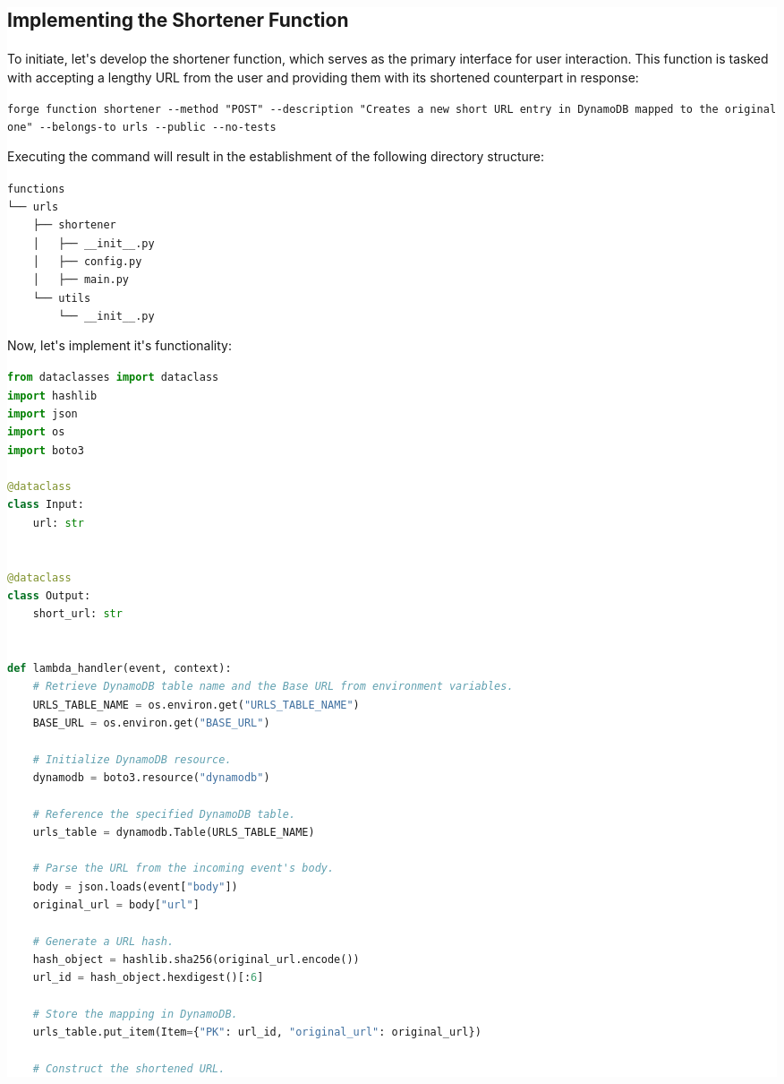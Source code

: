 ## Implementing the Shortener Function

To initiate, let's develop the shortener function, which serves as the primary interface for user interaction. This function is tasked with accepting a lengthy URL from the user and providing them with its shortened counterpart in response:

```
forge function shortener --method "POST" --description "Creates a new short URL entry in DynamoDB mapped to the original one" --belongs-to urls --public --no-tests
```

Executing the command will result in the establishment of the following directory structure:

```
functions
└── urls
    ├── shortener
    │   ├── __init__.py
    │   ├── config.py
    │   ├── main.py
    └── utils
        └── __init__.py
```

Now, let's implement it's functionality:

```python title="functions/urls/shortener/main.py" linenums="1"
from dataclasses import dataclass
import hashlib
import json
import os
import boto3

@dataclass
class Input:
    url: str


@dataclass
class Output:
    short_url: str


def lambda_handler(event, context):
    # Retrieve DynamoDB table name and the Base URL from environment variables.
    URLS_TABLE_NAME = os.environ.get("URLS_TABLE_NAME")
    BASE_URL = os.environ.get("BASE_URL")

    # Initialize DynamoDB resource.
    dynamodb = boto3.resource("dynamodb")

    # Reference the specified DynamoDB table.
    urls_table = dynamodb.Table(URLS_TABLE_NAME)

    # Parse the URL from the incoming event's body.
    body = json.loads(event["body"])
    original_url = body["url"]

    # Generate a URL hash.
    hash_object = hashlib.sha256(original_url.encode())
    url_id = hash_object.hexdigest()[:6]

    # Store the mapping in DynamoDB.
    urls_table.put_item(Item={"PK": url_id, "original_url": original_url})

    # Construct the shortened URL.
```